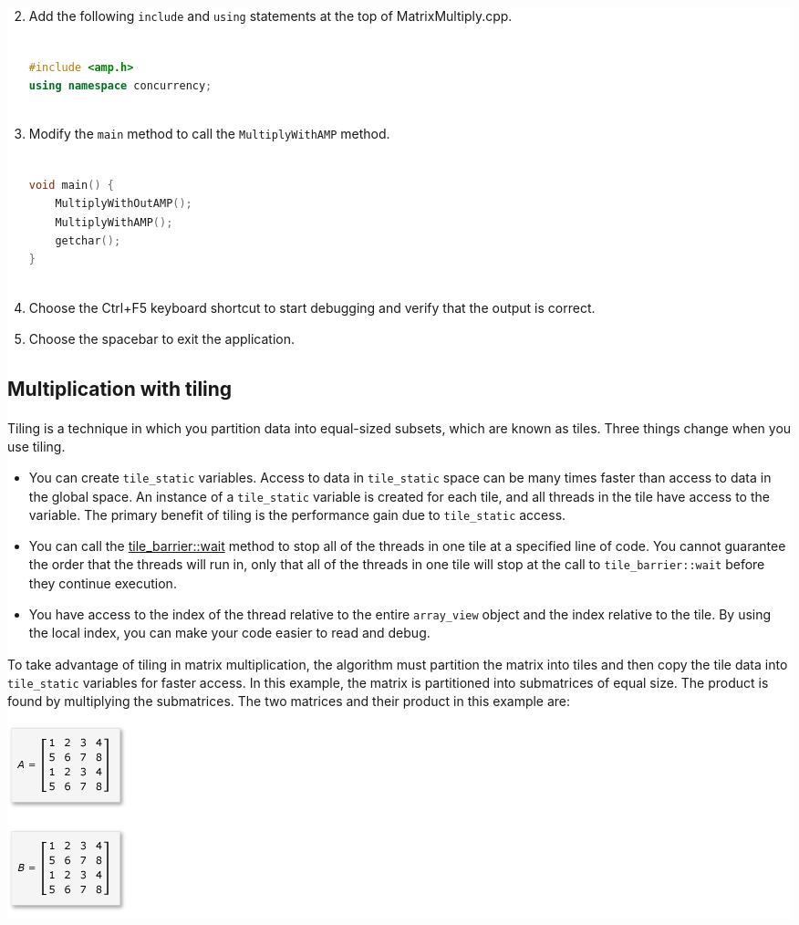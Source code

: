 2.  Add the following `include` and `using` statements at the top of MatrixMultiply.cpp.  
  
    ```cpp  
  
    #include <amp.h>  
    using namespace concurrency;  
  
    ```  
  
3.  Modify the `main` method to call the `MultiplyWithAMP` method.  
  
    ```cpp  
  
    void main() {  
        MultiplyWithOutAMP();  
        MultiplyWithAMP();  
        getchar();  
    }  
  
    ```  
  
4.  Choose the Ctrl+F5 keyboard shortcut to start debugging and verify that the output is correct.  
  
5.  Choose the spacebar to exit the application.  
  
## Multiplication with tiling  
 Tiling is a technique in which you partition data into equal-sized subsets, which are known as tiles. Three things change when you use tiling.  
  
-   You can create `tile_static` variables. Access to data in `tile_static` space can be many times faster than access to data in the global space. An instance of a `tile_static` variable is created for each tile, and all threads in the tile have access to the variable. The primary benefit of tiling is the performance gain due to `tile_static` access.  
  
-   You can call the [tile_barrier::wait](../VS_visualcpp/tile_barrier--wait-Method.md) method to stop all of the threads in one tile at a specified line of code. You cannot guarantee the order that the threads will run in, only that all of the threads in one tile will stop at the call to `tile_barrier::wait` before they continue execution.  
  
-   You have access to the index of the thread relative to the entire `array_view` object and the index relative to the tile. By using the local index, you can make your code easier to read and debug.  
  
 To take advantage of tiling in matrix multiplication, the algorithm must partition the matrix into tiles and then copy the tile data into `tile_static` variables for faster access. In this example, the matrix is partitioned into submatrices of equal size. The product is found by multiplying the submatrices. The two matrices and their product in this example are:  
  
 ![4&#45;by&#45;4 matrix](../VS_visualcpp/media/CampMatrixATiled.PNG "CampMatrixATiled")  
  
 ![4&#45;by&#45;4 matrix](../VS_visualcpp/media/CampMatrixBTiled.PNG "CampMatrixBTiled")  
  